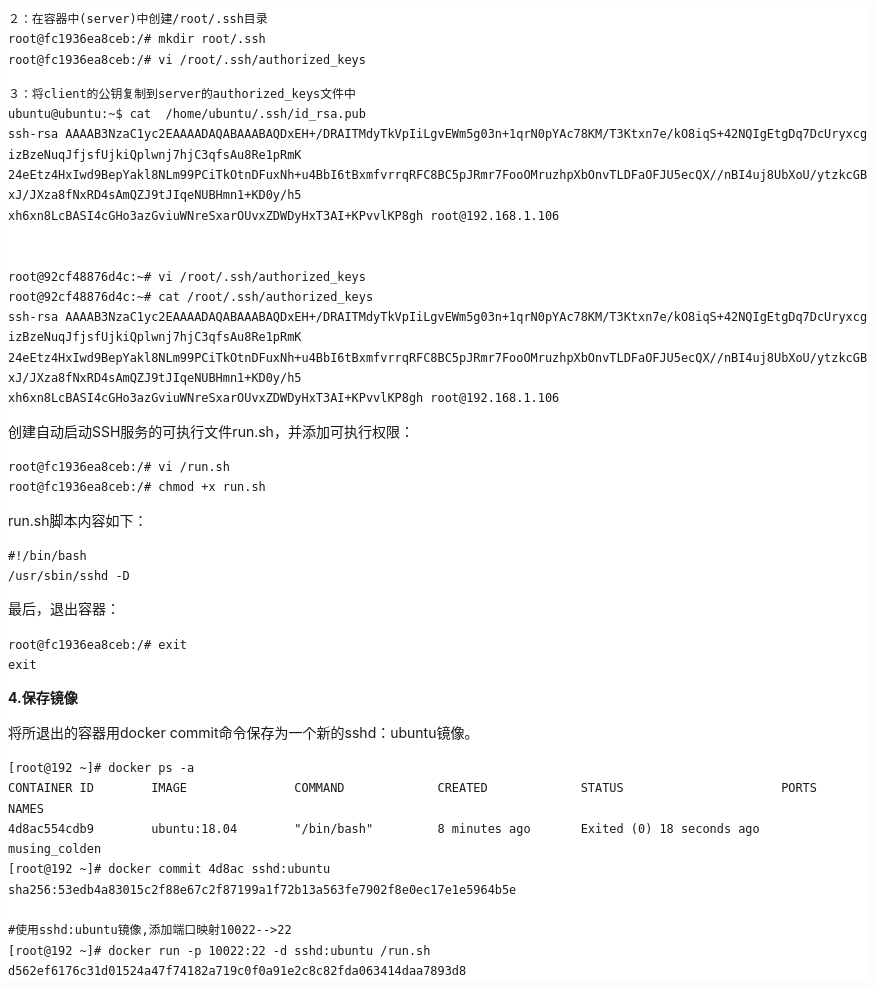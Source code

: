 

```
２：在容器中(server)中创建/root/.ssh目录
root@fc1936ea8ceb:/# mkdir root/.ssh
root@fc1936ea8ceb:/# vi /root/.ssh/authorized_keys
```

```
３：将client的公钥复制到server的authorized_keys文件中
ubuntu@ubuntu:~$ cat  /home/ubuntu/.ssh/id_rsa.pub
ssh-rsa AAAAB3NzaC1yc2EAAAADAQABAAABAQDxEH+/DRAITMdyTkVpIiLgvEWm5g03n+1qrN0pYAc78KM/T3Ktxn7e/kO8iqS+42NQIgEtgDq7DcUryxcgizBzeNuqJfjsfUjkiQplwnj7hjC3qfsAu8Re1pRmK
24eEtz4HxIwd9BepYakl8NLm99PCiTkOtnDFuxNh+u4BbI6tBxmfvrrqRFC8BC5pJRmr7FooOMruzhpXbOnvTLDFaOFJU5ecQX//nBI4uj8UbXoU/ytzkcGBxJ/JXza8fNxRD4sAmQZJ9tJIqeNUBHmn1+KD0y/h5
xh6xn8LcBASI4cGHo3azGviuWNreSxarOUvxZDWDyHxT3AI+KPvvlKP8gh root@192.168.1.106


root@92cf48876d4c:~# vi /root/.ssh/authorized_keys
root@92cf48876d4c:~# cat /root/.ssh/authorized_keys
ssh-rsa AAAAB3NzaC1yc2EAAAADAQABAAABAQDxEH+/DRAITMdyTkVpIiLgvEWm5g03n+1qrN0pYAc78KM/T3Ktxn7e/kO8iqS+42NQIgEtgDq7DcUryxcgizBzeNuqJfjsfUjkiQplwnj7hjC3qfsAu8Re1pRmK
24eEtz4HxIwd9BepYakl8NLm99PCiTkOtnDFuxNh+u4BbI6tBxmfvrrqRFC8BC5pJRmr7FooOMruzhpXbOnvTLDFaOFJU5ecQX//nBI4uj8UbXoU/ytzkcGBxJ/JXza8fNxRD4sAmQZJ9tJIqeNUBHmn1+KD0y/h5
xh6xn8LcBASI4cGHo3azGviuWNreSxarOUvxZDWDyHxT3AI+KPvvlKP8gh root@192.168.1.106
```



创建自动启动SSH服务的可执行文件run.sh，并添加可执行权限：

```
root@fc1936ea8ceb:/# vi /run.sh
root@fc1936ea8ceb:/# chmod +x run.sh
```

run.sh脚本内容如下：

```
#!/bin/bash
/usr/sbin/sshd -D
```

最后，退出容器：

```
root@fc1936ea8ceb:/# exit
exit
```

**4.保存镜像**



将所退出的容器用docker commit命令保存为一个新的sshd：ubuntu镜像。

```shell
[root@192 ~]# docker ps -a
CONTAINER ID        IMAGE               COMMAND             CREATED             STATUS                      PORTS               NAMES
4d8ac554cdb9        ubuntu:18.04        "/bin/bash"         8 minutes ago       Exited (0) 18 seconds ago                       musing_colden
[root@192 ~]# docker commit 4d8ac sshd:ubuntu
sha256:53edb4a83015c2f88e67c2f87199a1f72b13a563fe7902f8e0ec17e1e5964b5e

#使用sshd:ubuntu镜像,添加端口映射10022-->22
[root@192 ~]# docker run -p 10022:22 -d sshd:ubuntu /run.sh
d562ef6176c31d01524a47f74182a719c0f0a91e2c8c82fda063414daa7893d8
```
